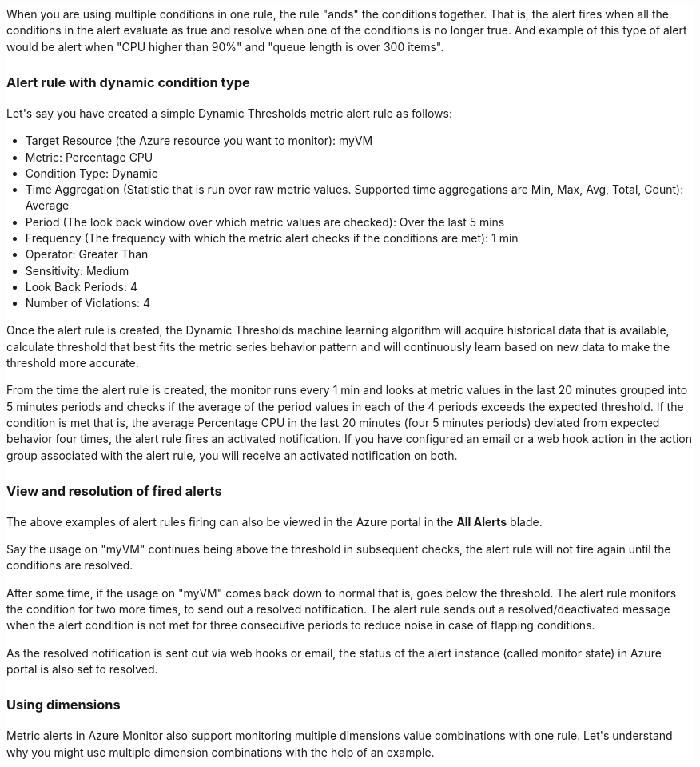 When you are using multiple conditions in one rule, the rule "ands" the conditions together.  That is, the alert fires when all the conditions in the alert evaluate as true and resolve when one of the conditions is no longer true. And example of this type of alert would be alert when "CPU higher than 90%" and "queue length is over 300 items". 

### Alert rule with dynamic condition type

Let's say you have created a simple Dynamic Thresholds metric alert rule as follows:

- Target Resource (the Azure resource you want to monitor): myVM
- Metric: Percentage CPU
- Condition Type: Dynamic
- Time Aggregation (Statistic that is run over raw metric values. Supported time aggregations are Min, Max, Avg, Total, Count): Average
- Period (The look back window over which metric values are checked): Over the last 5 mins
- Frequency (The frequency with which the metric alert checks if the conditions are met): 1 min
- Operator: Greater Than
- Sensitivity: Medium
- Look Back Periods: 4
- Number of Violations: 4

Once the alert rule is created, the Dynamic Thresholds machine learning algorithm will acquire historical data that is available, calculate threshold that best fits the metric series behavior pattern and will continuously learn based on new data to make the threshold more accurate.

From the time the alert rule is created, the monitor runs every 1 min and looks at metric values in the last 20 minutes grouped into 5 minutes periods and checks if the average of the period values in each of the 4 periods exceeds the expected threshold. If the condition is met that is, the average Percentage CPU in the last 20 minutes (four 5 minutes periods) deviated from expected behavior four times, the alert rule fires an activated notification. If you have configured an email or a web hook action in the action group associated with the alert rule, you will receive an activated notification on both.

### View and resolution of fired alerts

The above examples of alert rules firing can also be viewed in the Azure portal in the **All Alerts** blade.

Say the usage on "myVM" continues being above the threshold in subsequent checks, the alert rule will not fire again until the conditions are resolved.

After some time, if the usage on "myVM" comes back down to normal that is, goes below the threshold. The alert rule monitors the condition for two more times, to send out a resolved notification. The alert rule sends out a resolved/deactivated message when the alert condition is not met for three consecutive periods to reduce noise in case of flapping conditions.

As the resolved notification is sent out via web hooks or email, the status of the alert instance (called monitor state) in Azure portal is also set to resolved.

### Using dimensions

Metric alerts in Azure Monitor also support monitoring multiple dimensions value combinations with one rule. Let's understand why you might use multiple dimension combinations with the help of an example.

